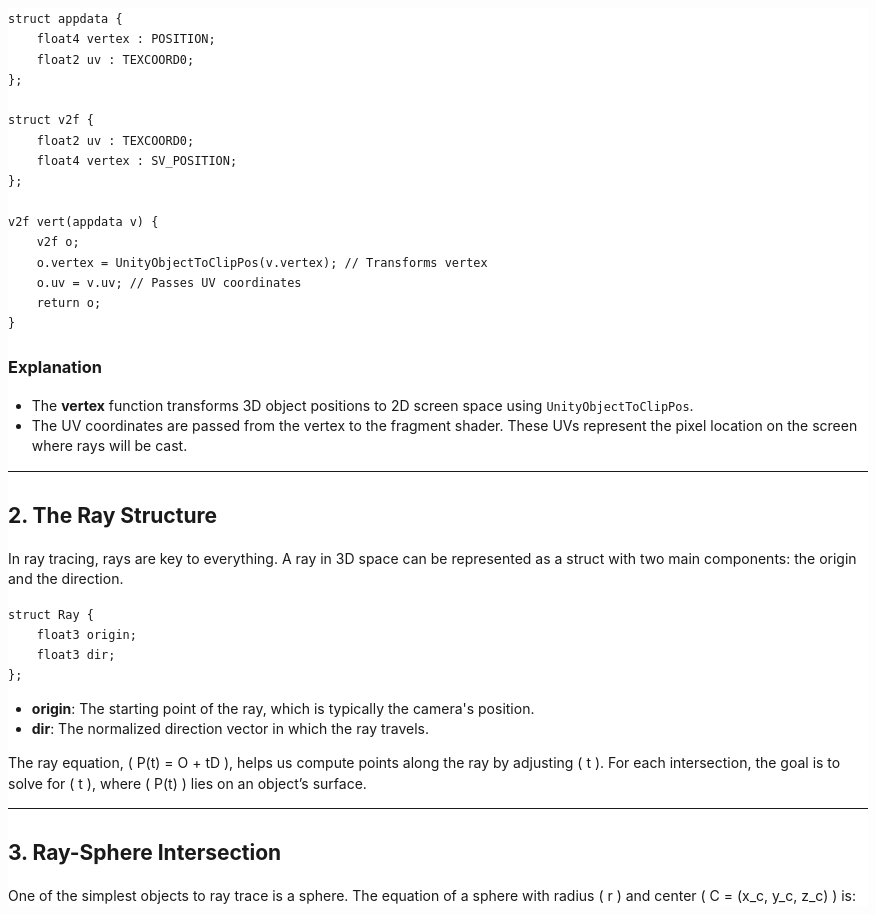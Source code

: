 ```hlsl
struct appdata {
    float4 vertex : POSITION;
    float2 uv : TEXCOORD0;
};

struct v2f {
    float2 uv : TEXCOORD0;
    float4 vertex : SV_POSITION;
};

v2f vert(appdata v) {
    v2f o;
    o.vertex = UnityObjectToClipPos(v.vertex); // Transforms vertex
    o.uv = v.uv; // Passes UV coordinates
    return o;
}
```

### Explanation

- The **vertex** function transforms 3D object positions to 2D screen space using `UnityObjectToClipPos`.
- The UV coordinates are passed from the vertex to the fragment shader. These UVs represent the pixel location on the screen where rays will be cast.

---

## 2. The Ray Structure

In ray tracing, rays are key to everything. A ray in 3D space can be represented as a struct with two main components: the origin and the direction.

```hlsl
struct Ray {
    float3 origin;
    float3 dir;
};
```

- **origin**: The starting point of the ray, which is typically the camera's position.
- **dir**: The normalized direction vector in which the ray travels.

The ray equation, \( P(t) = O + tD \), helps us compute points along the ray by adjusting \( t \). For each intersection, the goal is to solve for \( t \), where \( P(t) \) lies on an object’s surface.

---

## 3. Ray-Sphere Intersection

One of the simplest objects to ray trace is a sphere. The equation of a sphere with radius \( r \) and center \( C = (x_c, y_c, z_c) \) is:
